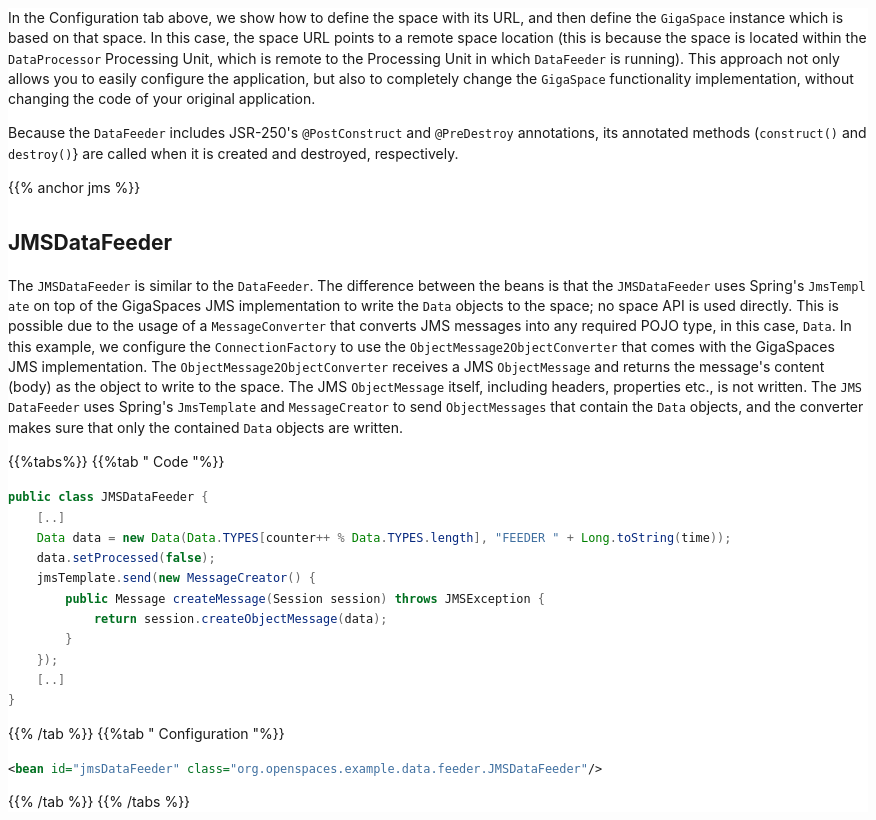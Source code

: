 In the Configuration tab above, we show how to define the space with its URL, and then define the `GigaSpace` instance which is based on that space. In this case, the space URL points to a remote space location (this is because the space is located within the `DataProcessor` Processing Unit, which is remote to the Processing Unit in which `DataFeeder` is running). This approach not only allows you to easily configure the application, but also to completely change the `GigaSpace` functionality implementation, without changing the code of your original application.

Because the `DataFeeder` includes JSR-250's `@PostConstruct` and `@PreDestroy` annotations, its annotated methods (`construct()` and `destroy()`} are called when it is created and destroyed, respectively.

{{% anchor jms %}}

## JMSDataFeeder

The `JMSDataFeeder` is similar to the `DataFeeder`. The difference between the beans is that the `JMSDataFeeder` uses Spring's `JmsTemplate` on top of the GigaSpaces JMS implementation to write the `Data` objects to the space; no space API is used directly. This is possible due to the usage of a `MessageConverter` that converts JMS messages into any required POJO type, in this case, `Data`. In this example, we configure the `ConnectionFactory` to use the `ObjectMessage2ObjectConverter` that comes with the GigaSpaces JMS implementation. The `ObjectMessage2ObjectConverter` receives a JMS `ObjectMessage` and returns the message's content (body) as the object to write to the space. The JMS `ObjectMessage` itself, including headers, properties etc., is not written. The `JMSDataFeeder` uses Spring's `JmsTemplate` and `MessageCreator` to send `ObjectMessages` that contain the `Data` objects, and the converter makes sure that only the contained `Data` objects are written.

{{%tabs%}}
{{%tab "  Code "%}}


```java
public class JMSDataFeeder {
    [..]
    Data data = new Data(Data.TYPES[counter++ % Data.TYPES.length], "FEEDER " + Long.toString(time));
    data.setProcessed(false);
    jmsTemplate.send(new MessageCreator() {
        public Message createMessage(Session session) throws JMSException {
            return session.createObjectMessage(data);
        }
    });
    [..]
}
```

{{% /tab %}}
{{%tab "  Configuration "%}}


```xml
<bean id="jmsDataFeeder" class="org.openspaces.example.data.feeder.JMSDataFeeder"/>
```

{{% /tab %}}
{{% /tabs %}}
